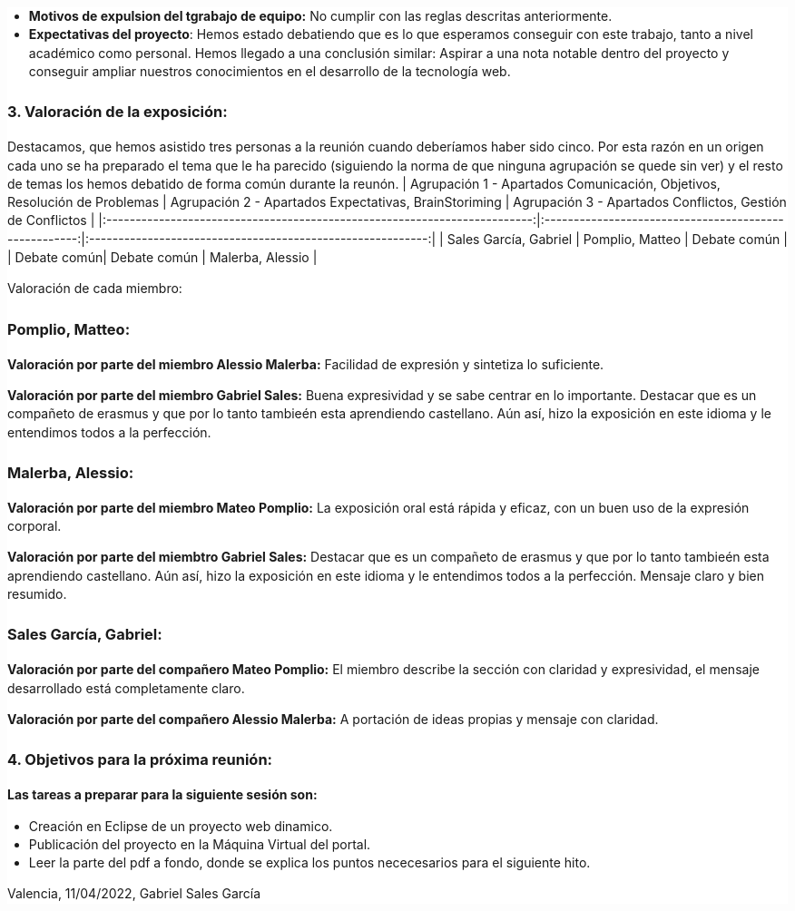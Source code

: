 - **Motivos de expulsion del tgrabajo de equipo:** No cumplir con las reglas descritas anteriormente.
- **Expectativas del proyecto**: Hemos estado debatiendo que es lo que esperamos conseguir con este trabajo, tanto a nivel académico como personal. Hemos llegado a una conclusión similar: Aspirar a una nota notable dentro del proyecto y conseguir ampliar nuestros conocimientos en el desarrollo de la  tecnología web. 

### 3. Valoración de la exposición:
Destacamos, que hemos asistido tres personas a la reunión cuando deberíamos haber sido cinco.
Por esta razón en un origen cada uno se ha preparado el tema que le ha parecido (siguiendo la norma de que ninguna agrupación se quede sin ver) y el resto de temas los hemos debatido de forma común durante la reunón.
| Agrupación 1 - Apartados Comunicación, Objetivos, Resolución de Problemas | Agrupación 2 - Apartados Expectativas, BrainStoriming | Agrupación 3 - Apartados Conflictos, Gestión de Conflictos |
|:-------------------------------------------------------------------------:|:-----------------------------------------------------:|:----------------------------------------------------------:|
| Sales García, Gabriel                                                    | Pomplio, Matteo                       | Debate común                              |
| Debate común| Debate común    | Malerba, Alessio                                      |

Valoración de cada miembro: 

### Pomplio, Matteo:
**Valoración por parte del miembro Alessio Malerba:**  Facilidad de expresión y sintetiza lo suficiente.

**Valoración por parte del miembro Gabriel Sales:**  Buena expresividad y se sabe centrar en lo importante. Destacar que es un compañeto de erasmus y que por lo tanto tambieén esta aprendiendo castellano. Aún así, hizo la exposición en este idioma y le entendimos todos a la perfección. 


### Malerba, Alessio:
**Valoración por parte del miembro Mateo Pomplio:** La exposición oral está rápida y eficaz, con un buen uso de la expresión corporal.

**Valoración por parte del miembtro Gabriel Sales:** Destacar que es un compañeto de erasmus y que por lo tanto tambieén esta aprendiendo castellano. Aún así, hizo la exposición en este idioma y le entendimos todos a la perfección. Mensaje claro y bien resumido.

### Sales García, Gabriel:
**Valoración por parte del compañero Mateo Pomplio:** El miembro describe la sección con claridad y expresividad, el mensaje desarrollado está completamente claro.

**Valoración por parte del compañero Alessio Malerba:** A portación de ideas propias y mensaje con claridad.

### 4. Objetivos para la próxima reunión:
**Las tareas a preparar para la siguiente sesión son:**
- Creación en Eclipse de un proyecto web dinamico.
- Publicación del proyecto en la Máquina Virtual del portal.
- Leer la parte del pdf a fondo, donde se explica los puntos nececesarios para el siguiente hito.

Valencia, 11/04/2022, Gabriel Sales García

